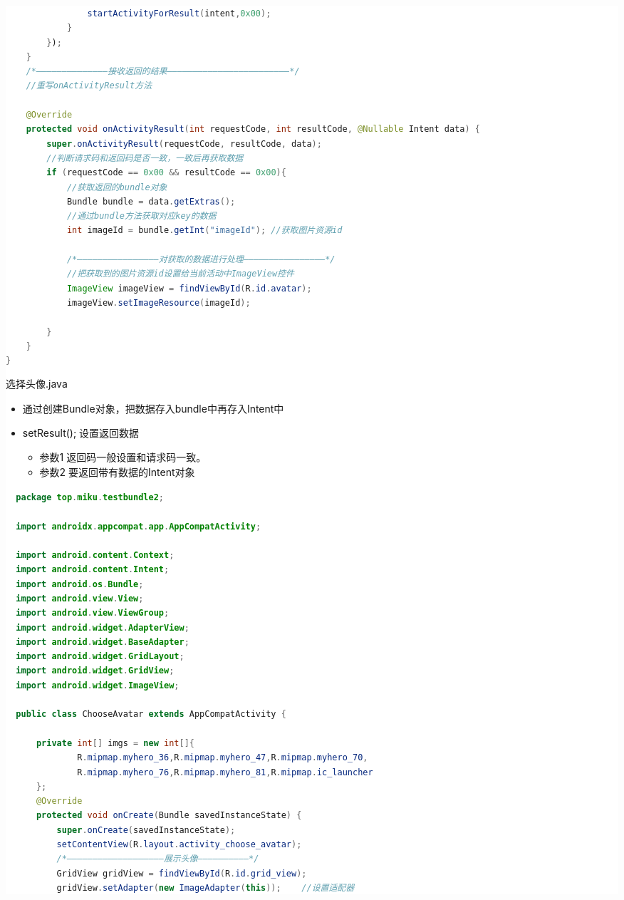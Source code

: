 ```java
                startActivityForResult(intent,0x00);
            }
        });
    }
    /*——————————————接收返回的结果————————————————————————*/
    //重写onActivityResult方法

    @Override
    protected void onActivityResult(int requestCode, int resultCode, @Nullable Intent data) {
        super.onActivityResult(requestCode, resultCode, data);
        //判断请求码和返回码是否一致，一致后再获取数据
        if (requestCode == 0x00 && resultCode == 0x00){
            //获取返回的bundle对象
            Bundle bundle = data.getExtras();
            //通过bundle方法获取对应key的数据
            int imageId = bundle.getInt("imageId"); //获取图片资源id

            /*————————————————对获取的数据进行处理————————————————*/
            //把获取到的图片资源id设置给当前活动中ImageView控件
            ImageView imageView = findViewById(R.id.avatar);
            imageView.setImageResource(imageId);

        }
    }
}
```

选择头像.java

- 通过创建Bundle对象，把数据存入bundle中再存入Intent中

- setResult();  设置返回数据
  - 参数1 返回码一般设置和请求码一致。
  - 参数2 要返回带有数据的Intent对象

```java
  package top.miku.testbundle2;

  import androidx.appcompat.app.AppCompatActivity;

  import android.content.Context;
  import android.content.Intent;
  import android.os.Bundle;
  import android.view.View;
  import android.view.ViewGroup;
  import android.widget.AdapterView;
  import android.widget.BaseAdapter;
  import android.widget.GridLayout;
  import android.widget.GridView;
  import android.widget.ImageView;

  public class ChooseAvatar extends AppCompatActivity {

      private int[] imgs = new int[]{
              R.mipmap.myhero_36,R.mipmap.myhero_47,R.mipmap.myhero_70,
              R.mipmap.myhero_76,R.mipmap.myhero_81,R.mipmap.ic_launcher
      };
      @Override
      protected void onCreate(Bundle savedInstanceState) {
          super.onCreate(savedInstanceState);
          setContentView(R.layout.activity_choose_avatar);
          /*———————————————————展示头像——————————*/
          GridView gridView = findViewById(R.id.grid_view);
          gridView.setAdapter(new ImageAdapter(this));    //设置适配器

```